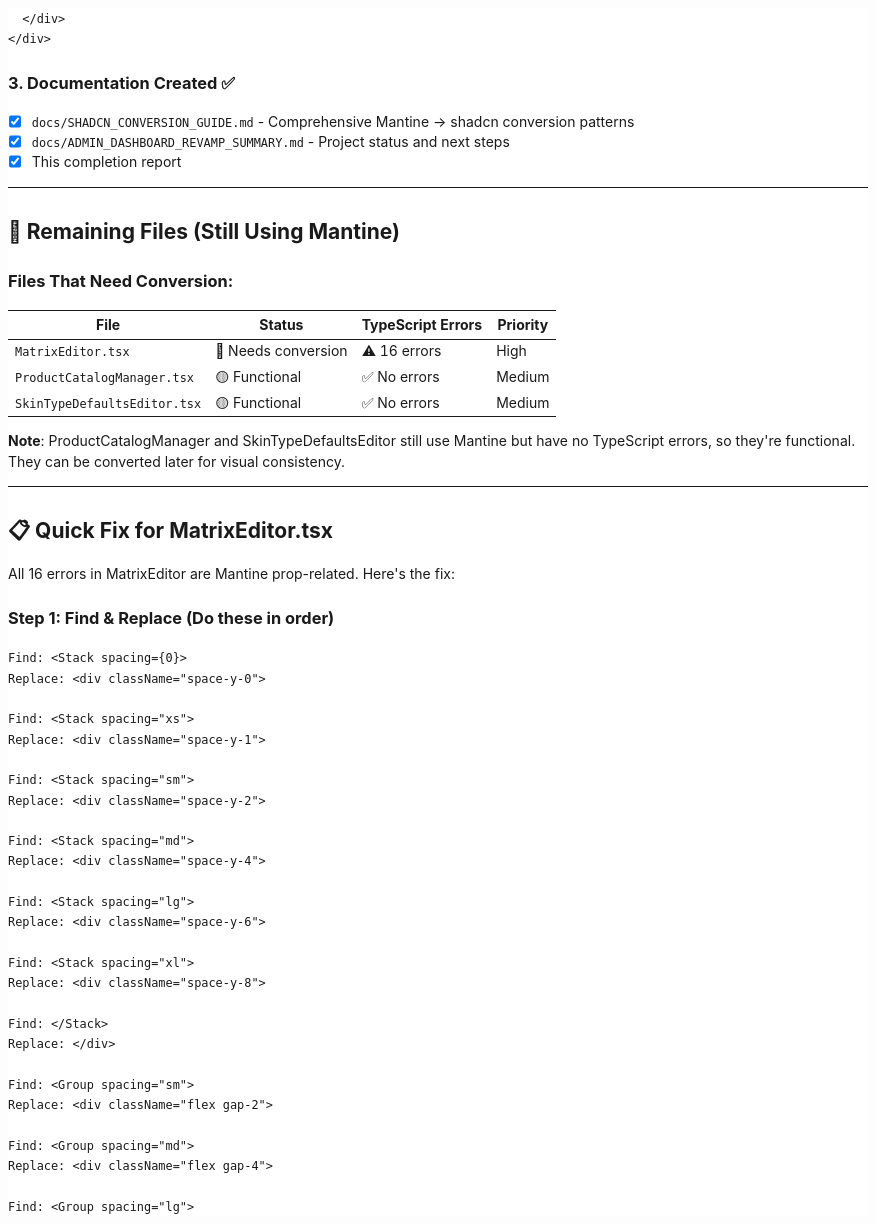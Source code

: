 ```tsx
  </div>
</div>
```

### 3. Documentation Created ✅
- [x] `docs/SHADCN_CONVERSION_GUIDE.md` - Comprehensive Mantine → shadcn conversion patterns
- [x] `docs/ADMIN_DASHBOARD_REVAMP_SUMMARY.md` - Project status and next steps
- [x] This completion report

---

## 🚧 Remaining Files (Still Using Mantine)

### Files That Need Conversion:

| File | Status | TypeScript Errors | Priority |
|------|--------|-------------------|----------|
| `MatrixEditor.tsx` | 🚧 Needs conversion | ⚠️ 16 errors | High |
| `ProductCatalogManager.tsx` | 🟡 Functional | ✅ No errors | Medium |
| `SkinTypeDefaultsEditor.tsx` | 🟡 Functional | ✅ No errors | Medium |

**Note**: ProductCatalogManager and SkinTypeDefaultsEditor still use Mantine but have no TypeScript errors, so they're functional. They can be converted later for visual consistency.

---

## 📋 Quick Fix for MatrixEditor.tsx

All 16 errors in MatrixEditor are Mantine prop-related. Here's the fix:

### Step 1: Find & Replace (Do these in order)

```
Find: <Stack spacing={0}>
Replace: <div className="space-y-0">

Find: <Stack spacing="xs">
Replace: <div className="space-y-1">

Find: <Stack spacing="sm">
Replace: <div className="space-y-2">

Find: <Stack spacing="md">
Replace: <div className="space-y-4">

Find: <Stack spacing="lg">
Replace: <div className="space-y-6">

Find: <Stack spacing="xl">
Replace: <div className="space-y-8">

Find: </Stack>
Replace: </div>

Find: <Group spacing="sm">
Replace: <div className="flex gap-2">

Find: <Group spacing="md">
Replace: <div className="flex gap-4">

Find: <Group spacing="lg">
```